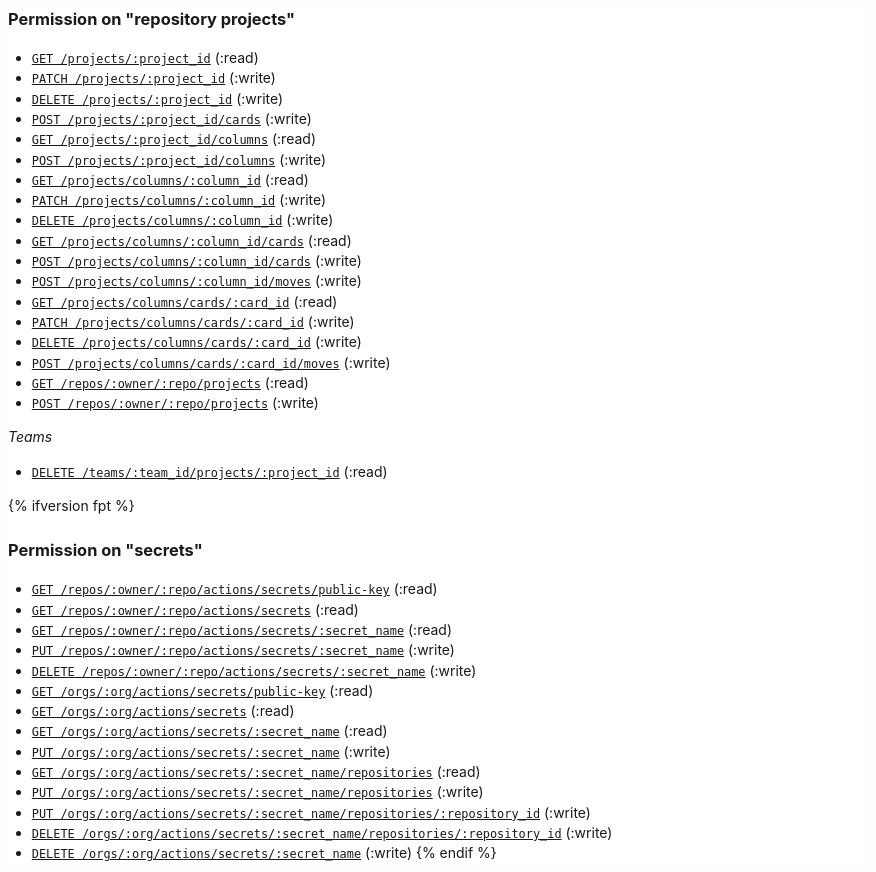 ### Permission on "repository projects"

- [`GET /projects/:project_id`](/rest/reference/projects#get-a-project) (:read)
- [`PATCH /projects/:project_id`](/rest/reference/projects#update-a-project) (:write)
- [`DELETE /projects/:project_id`](/rest/reference/projects#delete-a-project) (:write)
- [`POST /projects/:project_id/cards`](/rest/reference/projects#create-a-project-card) (:write)
- [`GET /projects/:project_id/columns`](/rest/reference/projects#list-project-columns) (:read)
- [`POST /projects/:project_id/columns`](/rest/reference/projects#create-a-project-column) (:write)
- [`GET /projects/columns/:column_id`](/rest/reference/projects#get-a-project-column) (:read)
- [`PATCH /projects/columns/:column_id`](/rest/reference/projects#update-a-project-column) (:write)
- [`DELETE /projects/columns/:column_id`](/rest/reference/projects#delete-a-project-column) (:write)
- [`GET /projects/columns/:column_id/cards`](/rest/reference/projects#list-project-cards) (:read)
- [`POST /projects/columns/:column_id/cards`](/rest/reference/projects#create-a-project-card) (:write)
- [`POST /projects/columns/:column_id/moves`](/rest/reference/projects#move-a-project-column) (:write)
- [`GET /projects/columns/cards/:card_id`](/rest/reference/projects#get-a-project-card) (:read)
- [`PATCH /projects/columns/cards/:card_id`](/rest/reference/projects#update-a-project-card) (:write)
- [`DELETE /projects/columns/cards/:card_id`](/rest/reference/projects#delete-a-project-card) (:write)
- [`POST /projects/columns/cards/:card_id/moves`](/rest/reference/projects#move-a-project-card) (:write)
- [`GET /repos/:owner/:repo/projects`](/rest/reference/projects#list-repository-projects) (:read)
- [`POST /repos/:owner/:repo/projects`](/rest/reference/projects#create-a-repository-project) (:write)

_Teams_
- [`DELETE /teams/:team_id/projects/:project_id`](/rest/reference/teams#remove-a-project-from-a-team) (:read)

{% ifversion fpt %}
### Permission on "secrets"

- [`GET /repos/:owner/:repo/actions/secrets/public-key`](/rest/reference/actions#get-a-repository-public-key) (:read)
- [`GET /repos/:owner/:repo/actions/secrets`](/rest/reference/actions#list-repository-secrets) (:read)
- [`GET /repos/:owner/:repo/actions/secrets/:secret_name`](/rest/reference/actions#get-a-repository-secret) (:read)
- [`PUT /repos/:owner/:repo/actions/secrets/:secret_name`](/rest/reference/actions#create-or-update-a-repository-secret) (:write)
- [`DELETE /repos/:owner/:repo/actions/secrets/:secret_name`](/rest/reference/actions#delete-a-repository-secret) (:write)
- [`GET /orgs/:org/actions/secrets/public-key`](/rest/reference/actions#get-an-organization-public-key) (:read)
- [`GET /orgs/:org/actions/secrets`](/rest/reference/actions#list-organization-secrets) (:read)
- [`GET /orgs/:org/actions/secrets/:secret_name`](/rest/reference/actions#get-an-organization-secret) (:read)
- [`PUT /orgs/:org/actions/secrets/:secret_name`](/rest/reference/actions#create-or-update-an-organization-secret) (:write)
- [`GET /orgs/:org/actions/secrets/:secret_name/repositories`](/rest/reference/actions#list-selected-repositories-for-an-organization-secret) (:read)
- [`PUT /orgs/:org/actions/secrets/:secret_name/repositories`](/rest/reference/actions#set-selected-repositories-for-an-organization-secret) (:write)
- [`PUT /orgs/:org/actions/secrets/:secret_name/repositories/:repository_id`](/rest/reference/actions#add-selected-repository-to-an-organization-secret) (:write)
- [`DELETE /orgs/:org/actions/secrets/:secret_name/repositories/:repository_id`](/rest/reference/actions#remove-selected-repository-from-an-organization-secret) (:write)
- [`DELETE /orgs/:org/actions/secrets/:secret_name`](/rest/reference/actions#delete-an-organization-secret) (:write)
{% endif %}
